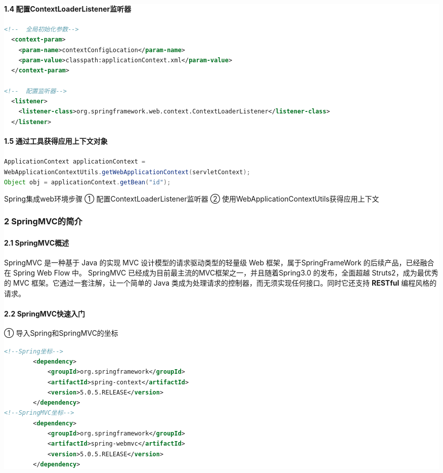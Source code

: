 #### 1.4 配置ContextLoaderListener监听器  

```xml
<!--  全局初始化参数-->
  <context-param>
    <param-name>contextConfigLocation</param-name>
    <param-value>classpath:applicationContext.xml</param-value>
  </context-param>
  
<!--  配置监听器-->
  <listener>
    <listener-class>org.springframework.web.context.ContextLoaderListener</listener-class>
  </listener>
```

#### 1.5 通过工具获得应用上下文对象  

```java
ApplicationContext applicationContext =
WebApplicationContextUtils.getWebApplicationContext(servletContext);
Object obj = applicationContext.getBean("id");
```

Spring集成web环境步骤
① 配置ContextLoaderListener监听器
② 使用WebApplicationContextUtils获得应用上下文  

### 2 SpringMVC的简介

#### 2.1 SpringMVC概述  

SpringMVC 是一种基于 Java 的实现 MVC 设计模型的请求驱动类型的轻量级 Web 框架，属于SpringFrameWork 的后续产品，已经融合在 Spring Web Flow 中。
SpringMVC 已经成为目前最主流的MVC框架之一，并且随着Spring3.0 的发布，全面超越 Struts2，成为最优秀的 MVC 框架。它通过一套注解，让一个简单的 Java 类成为处理请求的控制器，而无须实现任何接口。同时它还支持 **RESTful** 编程风格的请求。  

#### 2.2 SpringMVC快速入门  

① 导入Spring和SpringMVC的坐标  

```xml
<!--Spring坐标-->
        <dependency>
            <groupId>org.springframework</groupId>
            <artifactId>spring-context</artifactId>
            <version>5.0.5.RELEASE</version>
        </dependency>
<!--SpringMVC坐标-->
        <dependency>
            <groupId>org.springframework</groupId>
            <artifactId>spring-webmvc</artifactId>
            <version>5.0.5.RELEASE</version>
        </dependency>
```
